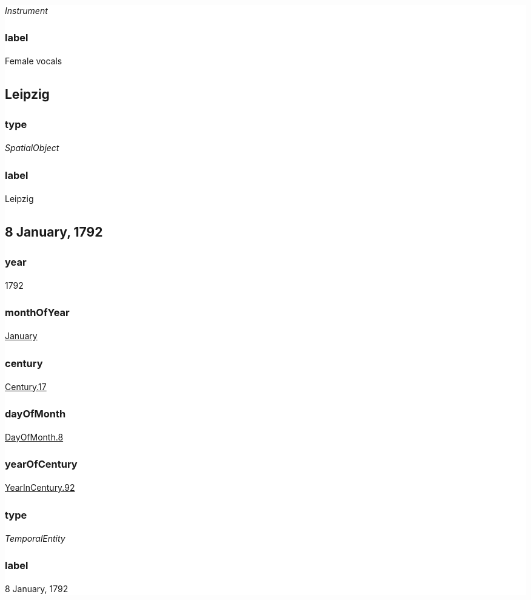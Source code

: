 
*Instrument*

### label


Female vocals

## Leipzig

### type


*SpatialObject*

### label


Leipzig

## 8 January, 1792

### year


1792

### monthOfYear


[January](#January)

### century


[Century.17](#Century.17)

### dayOfMonth


[DayOfMonth.8](#DayOfMonth.8)

### yearOfCentury


[YearInCentury.92](#YearInCentury.92)

### type


*TemporalEntity*

### label


8 January, 1792
